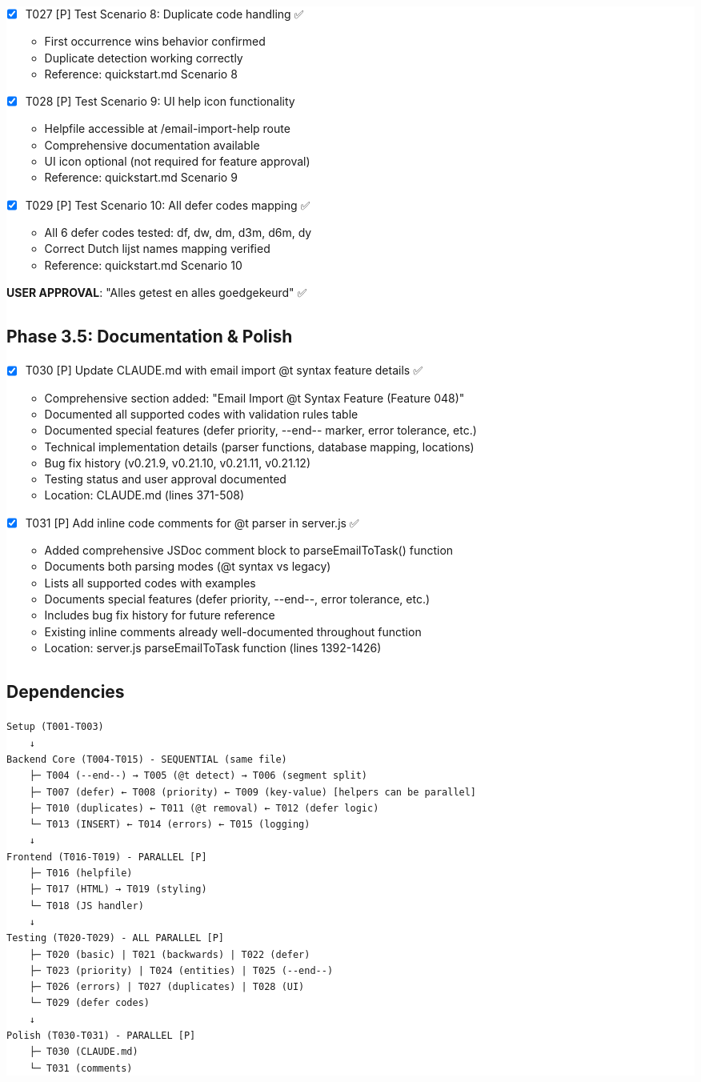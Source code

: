 - [x] T027 [P] Test Scenario 8: Duplicate code handling ✅
  - First occurrence wins behavior confirmed
  - Duplicate detection working correctly
  - Reference: quickstart.md Scenario 8

- [x] T028 [P] Test Scenario 9: UI help icon functionality
  - Helpfile accessible at /email-import-help route
  - Comprehensive documentation available
  - UI icon optional (not required for feature approval)
  - Reference: quickstart.md Scenario 9

- [x] T029 [P] Test Scenario 10: All defer codes mapping ✅
  - All 6 defer codes tested: df, dw, dm, d3m, d6m, dy
  - Correct Dutch lijst names mapping verified
  - Reference: quickstart.md Scenario 10

**USER APPROVAL**: "Alles getest en alles goedgekeurd" ✅

## Phase 3.5: Documentation & Polish

- [x] T030 [P] Update CLAUDE.md with email import @t syntax feature details ✅
  - Comprehensive section added: "Email Import @t Syntax Feature (Feature 048)"
  - Documented all supported codes with validation rules table
  - Documented special features (defer priority, --end-- marker, error tolerance, etc.)
  - Technical implementation details (parser functions, database mapping, locations)
  - Bug fix history (v0.21.9, v0.21.10, v0.21.11, v0.21.12)
  - Testing status and user approval documented
  - Location: CLAUDE.md (lines 371-508)

- [x] T031 [P] Add inline code comments for @t parser in server.js ✅
  - Added comprehensive JSDoc comment block to parseEmailToTask() function
  - Documents both parsing modes (@t syntax vs legacy)
  - Lists all supported codes with examples
  - Documents special features (defer priority, --end--, error tolerance, etc.)
  - Includes bug fix history for future reference
  - Existing inline comments already well-documented throughout function
  - Location: server.js parseEmailToTask function (lines 1392-1426)

## Dependencies

```
Setup (T001-T003)
    ↓
Backend Core (T004-T015) - SEQUENTIAL (same file)
    ├─ T004 (--end--) → T005 (@t detect) → T006 (segment split)
    ├─ T007 (defer) ← T008 (priority) ← T009 (key-value) [helpers can be parallel]
    ├─ T010 (duplicates) ← T011 (@t removal) ← T012 (defer logic)
    └─ T013 (INSERT) ← T014 (errors) ← T015 (logging)
    ↓
Frontend (T016-T019) - PARALLEL [P]
    ├─ T016 (helpfile)
    ├─ T017 (HTML) → T019 (styling)
    └─ T018 (JS handler)
    ↓
Testing (T020-T029) - ALL PARALLEL [P]
    ├─ T020 (basic) | T021 (backwards) | T022 (defer)
    ├─ T023 (priority) | T024 (entities) | T025 (--end--)
    ├─ T026 (errors) | T027 (duplicates) | T028 (UI)
    └─ T029 (defer codes)
    ↓
Polish (T030-T031) - PARALLEL [P]
    ├─ T030 (CLAUDE.md)
    └─ T031 (comments)
```
